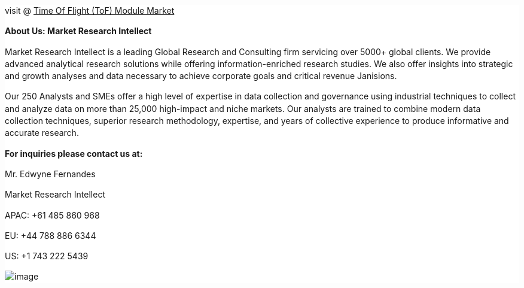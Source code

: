 visit&nbsp;@</strong>&nbsp;</span><span class="font-[700]"><a href="https://www.marketresearchintellect.com/product/time-of-flight-tof-module-market/?utm_source=Linkedin&utm_medium=808" target="_blank" data-tracking-control-name="article-ssr-frontend-pulse_little-text-block" data-tracking-will-navigate="" data-test-link="">Time Of Flight (ToF) Module Market</a></span></p><p><strong><span class="font-[700]">About Us: Market Research Intellect</span></strong></p><p><span class="">Market Research Intellect is a leading Global Research and Consulting firm servicing over 5000+ global clients. We provide advanced analytical research solutions while offering information-enriched research studies.&nbsp;</span>We also offer insights into strategic and growth analyses and data necessary to achieve corporate goals and critical revenue Janisions.</p><p><span class="">Our 250 Analysts and SMEs offer a high level of expertise in data collection and governance using industrial techniques to collect and analyze data on more than 25,000 high-impact and niche markets. Our analysts are trained to combine modern data collection techniques, superior research methodology, expertise, and years of collective experience to produce informative and accurate research.</span></p><p><strong>For inquiries please contact us at:</strong></p><p>Mr. Edwyne Fernandes</p><p>Market Research Intellect</p><p>APAC: +61 485 860 968</p><p>EU: +44 788 886 6344</p><p>US: +1 743 222 5439</p>
![image](https://github.com/user-attachments/assets/5a9f3ee8-fae9-4d36-9639-e8c8e054484d)
